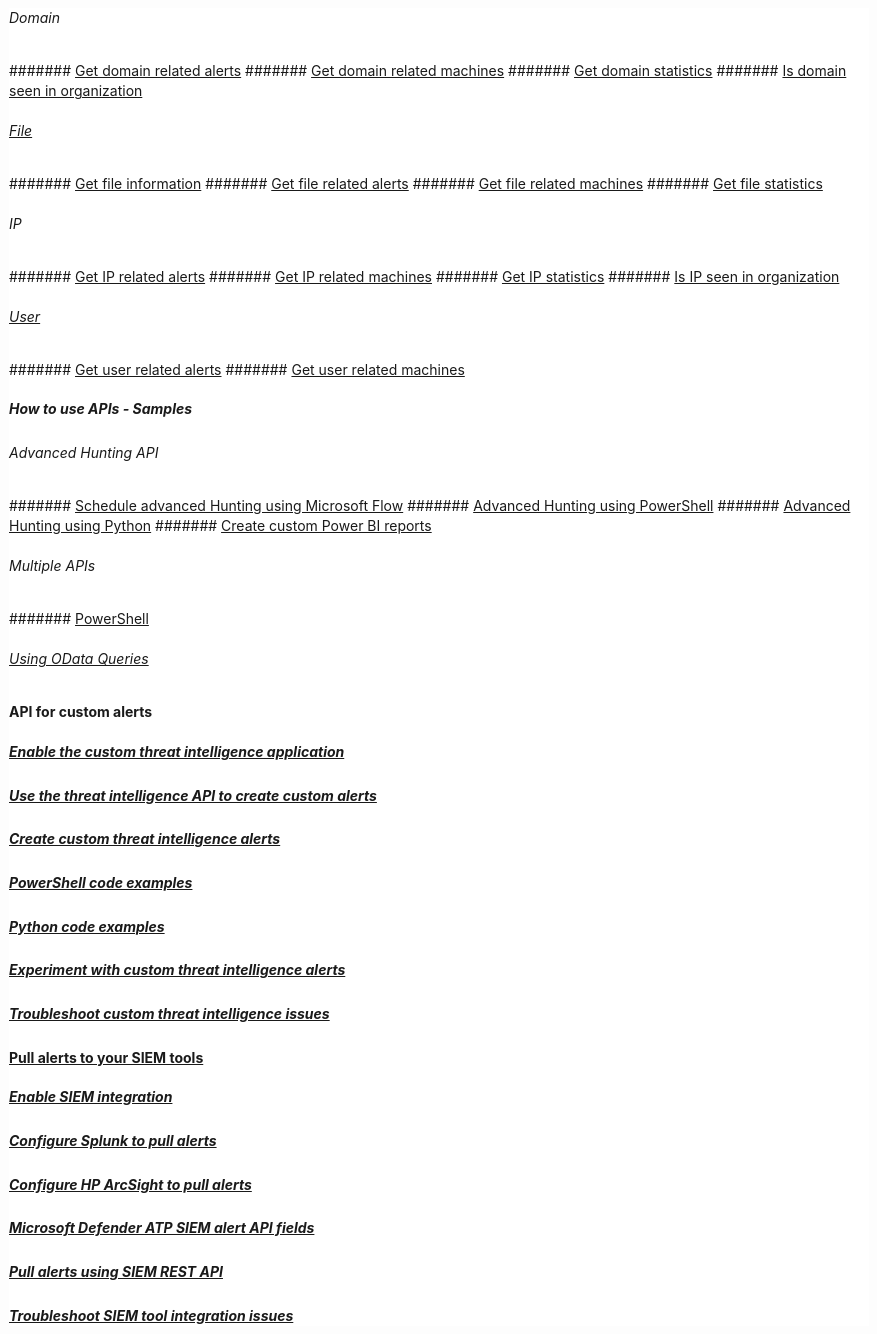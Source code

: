 ###### Domain
####### [Get domain related alerts](get-domain-related-alerts.md)
####### [Get domain related machines](get-domain-related-machines.md)
####### [Get domain statistics](get-domain-statistics.md)
####### [Is domain seen in organization](is-domain-seen-in-org.md)

###### [File](files.md)
####### [Get file information](get-file-information.md)
####### [Get file related alerts](get-file-related-alerts.md)
####### [Get file related machines](get-file-related-machines.md)
####### [Get file statistics](get-file-statistics.md)

###### IP
####### [Get IP related alerts](get-ip-related-alerts.md)
####### [Get IP related machines](get-ip-related-machines.md)
####### [Get IP statistics](get-ip-statistics.md)
####### [Is IP seen in organization](is-ip-seen-org.md)

###### [User](user.md)
####### [Get user related alerts](get-user-related-alerts.md)
####### [Get user related machines](get-user-related-machines.md)

##### How to use APIs - Samples
###### Advanced Hunting API
####### [Schedule advanced Hunting using Microsoft Flow](run-advanced-query-sample-ms-flow.md)
####### [Advanced Hunting using PowerShell](run-advanced-query-sample-powershell.md)
####### [Advanced Hunting using Python](run-advanced-query-sample-python.md)
####### [Create custom Power BI reports](run-advanced-query-sample-power-bi-app-token.md)
###### Multiple APIs
####### [PowerShell](exposed-apis-full-sample-powershell.md)
###### [Using OData Queries](exposed-apis-odata-samples.md)


#### API for custom alerts
##### [Enable the custom threat intelligence application](enable-custom-ti.md)
##### [Use the threat intelligence API to create custom alerts](use-custom-ti.md)
##### [Create custom threat intelligence alerts](custom-ti-api.md)
##### [PowerShell code examples](powershell-example-code.md)
##### [Python code examples](python-example-code.md)
##### [Experiment with custom threat intelligence alerts](experiment-custom-ti.md)
##### [Troubleshoot custom threat intelligence issues](troubleshoot-custom-ti.md)
 

#### [Pull alerts to your SIEM tools](configure-siem.md)
##### [Enable SIEM integration](enable-siem-integration.md)
##### [Configure Splunk to pull alerts](configure-splunk.md)
##### [Configure HP ArcSight to pull alerts](configure-arcsight.md)
##### [Microsoft Defender ATP SIEM alert API fields](api-portal-mapping.md)
##### [Pull alerts using SIEM REST API](pull-alerts-using-rest-api.md)
##### [Troubleshoot SIEM tool integration issues](troubleshoot-siem.md)
